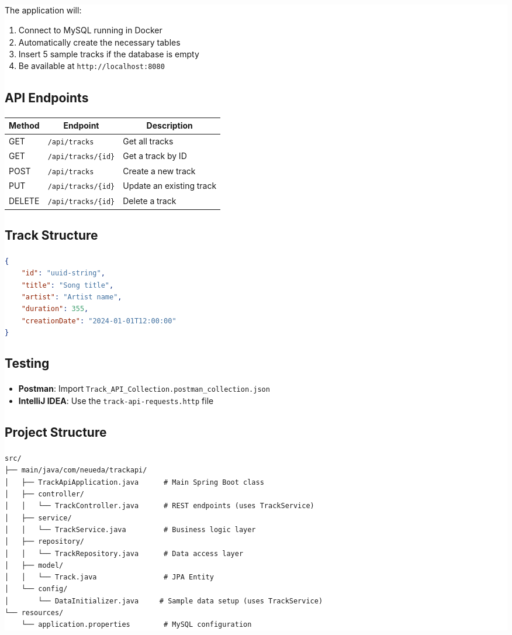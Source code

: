 The application will:
1. Connect to MySQL running in Docker
2. Automatically create the necessary tables
3. Insert 5 sample tracks if the database is empty
4. Be available at `http://localhost:8080`

## API Endpoints

| Method | Endpoint | Description |
|--------|----------|-------------|
| GET | `/api/tracks` | Get all tracks |
| GET | `/api/tracks/{id}` | Get a track by ID |
| POST | `/api/tracks` | Create a new track |
| PUT | `/api/tracks/{id}` | Update an existing track |
| DELETE | `/api/tracks/{id}` | Delete a track |

## Track Structure

```json
{
    "id": "uuid-string",
    "title": "Song title",
    "artist": "Artist name",
    "duration": 355,
    "creationDate": "2024-01-01T12:00:00"
}
```

## Testing

- **Postman**: Import `Track_API_Collection.postman_collection.json`
- **IntelliJ IDEA**: Use the `track-api-requests.http` file

## Project Structure

```
src/
├── main/java/com/neueda/trackapi/
│   ├── TrackApiApplication.java      # Main Spring Boot class
│   ├── controller/
│   │   └── TrackController.java      # REST endpoints (uses TrackService)
│   ├── service/
│   │   └── TrackService.java         # Business logic layer
│   ├── repository/
│   │   └── TrackRepository.java      # Data access layer
│   ├── model/
│   │   └── Track.java                # JPA Entity
│   └── config/
│       └── DataInitializer.java     # Sample data setup (uses TrackService)
└── resources/
    └── application.properties        # MySQL configuration
```
